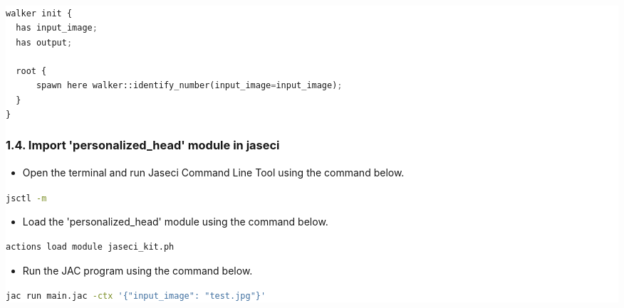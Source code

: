 ```python
walker init {
  has input_image;
  has output;

  root {
      spawn here walker::identify_number(input_image=input_image);
  }
}

```

### **1.4. Import 'personalized_head' module in jaseci**

- Open the terminal and run Jaseci Command Line Tool using the command below.

```bash
jsctl -m
```

- Load the 'personalized_head' module using the command below.

```bash
actions load module jaseci_kit.ph
```

- Run the JAC program using the command below.

```bash
jac run main.jac -ctx '{"input_image": "test.jpg"}'
```

